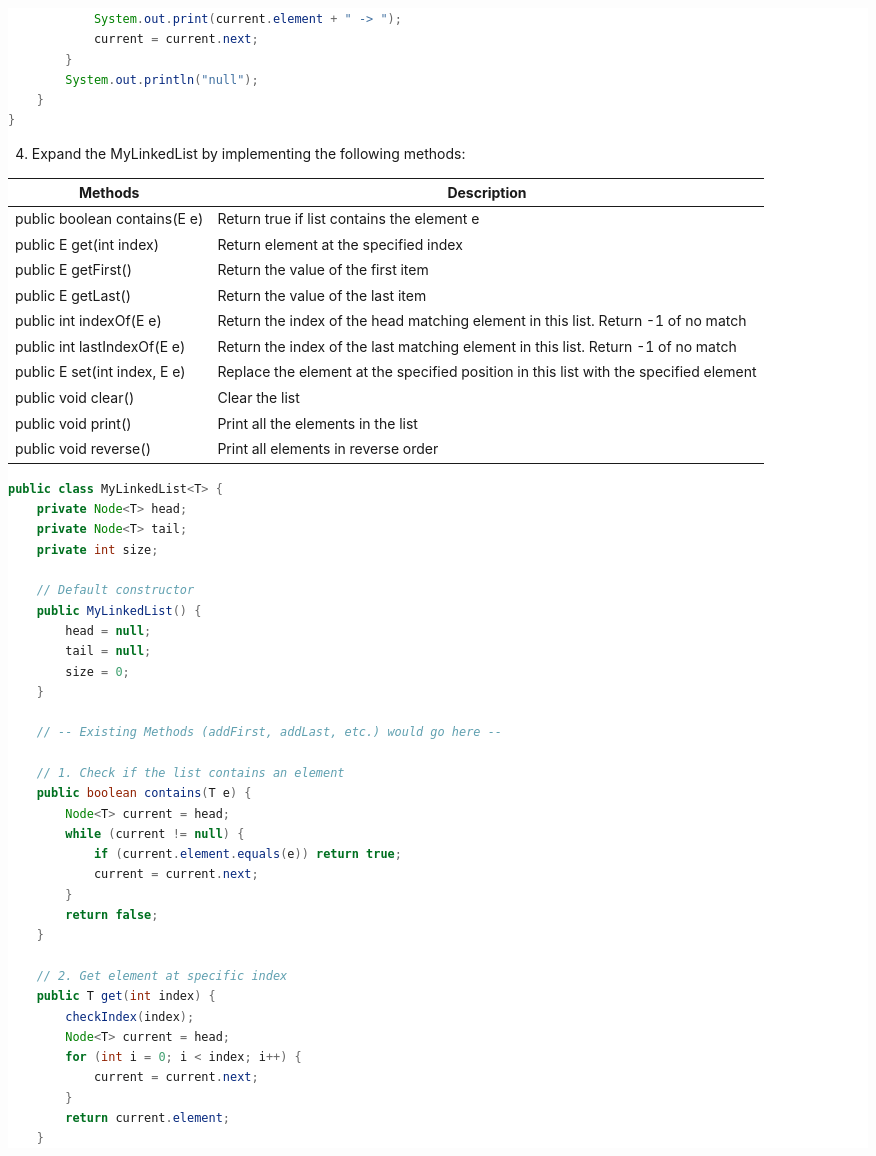 ```java
            System.out.print(current.element + " -> ");
            current = current.next;
        }
        System.out.println("null");
    }
}
```
4) Expand the MyLinkedList by implementing the following methods:<br>

| Methods                      | Description |
|------------------------------|-------------|
| public boolean contains(E e) | Return true if list contains the element e        |
| public E get(int index)      | Return element at the specified index         |
| public E getFirst()          | Return the value of the first item |
| public E getLast()           | Return the value of the last item |
| public int indexOf(E e)      | Return the index of the head matching element in this list. Return -1 of no match |
| public int lastIndexOf(E e)  | Return the index of the last matching element in this list. Return -1 of no match |
| public E set(int index, E e) |Replace the element at the specified position in this list with the specified element|
| public void clear()          |Clear the list|
| public void print()          |Print all the elements in the list|
| public void reverse()        |Print all elements in reverse order|

```java
public class MyLinkedList<T> {
    private Node<T> head;
    private Node<T> tail;
    private int size;

    // Default constructor
    public MyLinkedList() {
        head = null;
        tail = null;
        size = 0;
    }

    // -- Existing Methods (addFirst, addLast, etc.) would go here --

    // 1. Check if the list contains an element
    public boolean contains(T e) {
        Node<T> current = head;
        while (current != null) {
            if (current.element.equals(e)) return true;
            current = current.next;
        }
        return false;
    }

    // 2. Get element at specific index
    public T get(int index) {
        checkIndex(index);
        Node<T> current = head;
        for (int i = 0; i < index; i++) {
            current = current.next;
        }
        return current.element;
    }

```